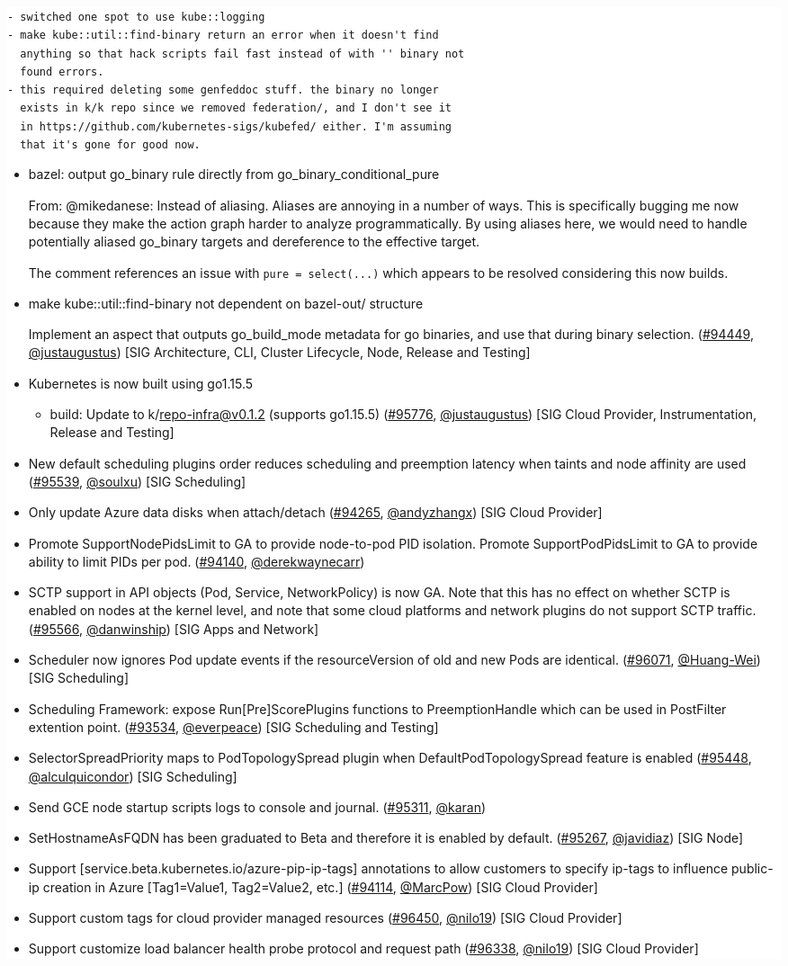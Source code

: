     - switched one spot to use kube::logging
    - make kube::util::find-binary return an error when it doesn't find
      anything so that hack scripts fail fast instead of with '' binary not
      found errors.
    - this required deleting some genfeddoc stuff. the binary no longer
      exists in k/k repo since we removed federation/, and I don't see it
      in https://github.com/kubernetes-sigs/kubefed/ either. I'm assuming
      that it's gone for good now.
  
  - bazel: output go_binary rule directly from go_binary_conditional_pure
    
    From: @mikedanese:
    Instead of aliasing. Aliases are annoying in a number of ways. This is
    specifically bugging me now because they make the action graph harder to
    analyze programmatically. By using aliases here, we would need to handle
    potentially aliased go_binary targets and dereference to the effective
    target.
  
    The comment references an issue with `pure = select(...)` which appears
    to be resolved considering this now builds.
  
  - make kube::util::find-binary not dependent on bazel-out/ structure
  
    Implement an aspect that outputs go_build_mode metadata for go binaries,
    and use that during binary selection. ([#94449](https://github.com/kubernetes/kubernetes/pull/94449), [@justaugustus](https://github.com/justaugustus)) [SIG Architecture, CLI, Cluster Lifecycle, Node, Release and Testing]
- Kubernetes is now built using go1.15.5
  - build: Update to k/repo-infra@v0.1.2 (supports go1.15.5) ([#95776](https://github.com/kubernetes/kubernetes/pull/95776), [@justaugustus](https://github.com/justaugustus)) [SIG Cloud Provider, Instrumentation, Release and Testing]
- New default scheduling plugins order reduces scheduling and preemption latency when taints and node affinity are used ([#95539](https://github.com/kubernetes/kubernetes/pull/95539), [@soulxu](https://github.com/soulxu)) [SIG Scheduling]
- Only update Azure data disks when attach/detach ([#94265](https://github.com/kubernetes/kubernetes/pull/94265), [@andyzhangx](https://github.com/andyzhangx)) [SIG Cloud Provider]
- Promote SupportNodePidsLimit to GA to provide node-to-pod PID isolation.
  Promote SupportPodPidsLimit to GA to provide ability to limit PIDs per pod. ([#94140](https://github.com/kubernetes/kubernetes/pull/94140), [@derekwaynecarr](https://github.com/derekwaynecarr))
- SCTP support in API objects (Pod, Service, NetworkPolicy) is now GA.
  Note that this has no effect on whether SCTP is enabled on nodes at the kernel level,
  and note that some cloud platforms and network plugins do not support SCTP traffic. ([#95566](https://github.com/kubernetes/kubernetes/pull/95566), [@danwinship](https://github.com/danwinship)) [SIG Apps and Network]
- Scheduler now ignores Pod update events if the resourceVersion of old and new Pods are identical. ([#96071](https://github.com/kubernetes/kubernetes/pull/96071), [@Huang-Wei](https://github.com/Huang-Wei)) [SIG Scheduling]
- Scheduling Framework: expose Run[Pre]ScorePlugins functions to PreemptionHandle which can be used in PostFilter extention point. ([#93534](https://github.com/kubernetes/kubernetes/pull/93534), [@everpeace](https://github.com/everpeace)) [SIG Scheduling and Testing]
- SelectorSpreadPriority maps to PodTopologySpread plugin when DefaultPodTopologySpread feature is enabled ([#95448](https://github.com/kubernetes/kubernetes/pull/95448), [@alculquicondor](https://github.com/alculquicondor)) [SIG Scheduling]
- Send GCE node startup scripts logs to console and journal. ([#95311](https://github.com/kubernetes/kubernetes/pull/95311), [@karan](https://github.com/karan))
- SetHostnameAsFQDN has been graduated to Beta and therefore it is enabled by default. ([#95267](https://github.com/kubernetes/kubernetes/pull/95267), [@javidiaz](https://github.com/javidiaz)) [SIG Node]
- Support [service.beta.kubernetes.io/azure-pip-ip-tags] annotations to allow customers to specify ip-tags to influence public-ip creation in Azure [Tag1=Value1, Tag2=Value2, etc.] ([#94114](https://github.com/kubernetes/kubernetes/pull/94114), [@MarcPow](https://github.com/MarcPow)) [SIG Cloud Provider]
- Support custom tags for cloud provider managed resources ([#96450](https://github.com/kubernetes/kubernetes/pull/96450), [@nilo19](https://github.com/nilo19)) [SIG Cloud Provider]
- Support customize load balancer health probe protocol and request path ([#96338](https://github.com/kubernetes/kubernetes/pull/96338), [@nilo19](https://github.com/nilo19)) [SIG Cloud Provider]